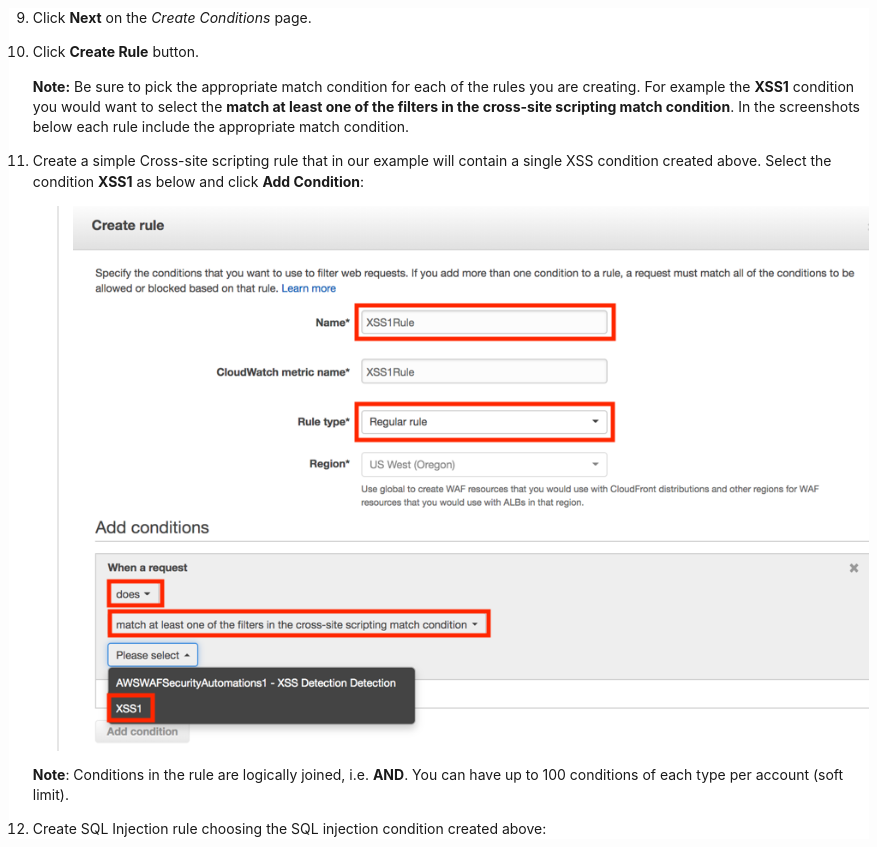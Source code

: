 


9.  Click **Next** on the *Create Conditions* page.

10. Click **Create Rule** button.

    **Note:** Be sure to pick the appropriate match condition for each of the rules you are creating.  For example the **XSS1** condition you would want to select the **match at least one of the filters in the cross-site scripting match condition**.  In the screenshots below each rule include the appropriate match condition.

11. Create a simple Cross-site scripting rule that in our example will contain a single XSS condition created above. Select the condition **XSS1** as below and click **Add Condition**:

    >![](.//media/image20.png)

    **Note**: Conditions in the rule are logically joined, i.e. **AND**. You can have up to 100 conditions of each type per account (soft limit).




12. Create SQL Injection rule choosing the SQL injection condition created above:
